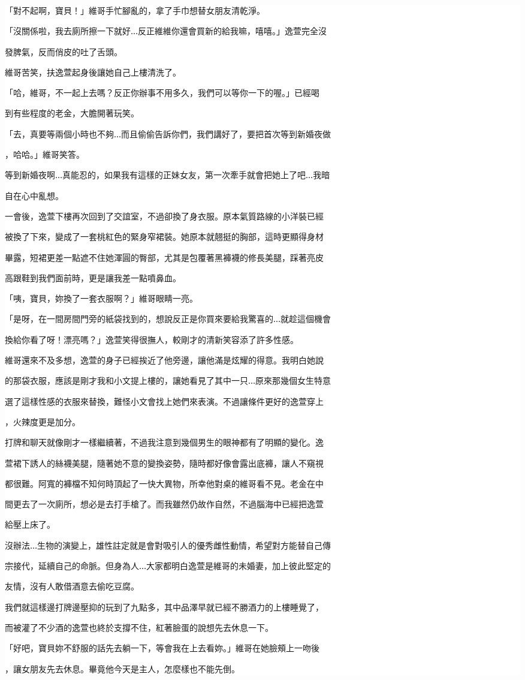 「對不起啊，寶貝！」維哥手忙腳亂的，拿了手巾想替女朋友清乾淨。

「沒關係啦，我去廁所擦一下就好…反正維維你還會買新的給我嘛，嘻嘻。」逸萱完全沒

發脾氣，反而俏皮的吐了舌頭。

維哥苦笑，扶逸萱起身後讓她自己上樓清洗了。

「哈，維哥，不一起上去嗎？反正你辦事不用多久，我們可以等你一下的喔。」已經喝

到有些程度的老金，大膽開著玩笑。

「去，真要等兩個小時也不夠…而且偷偷告訴你們，我們講好了，要把首次等到新婚夜做

，哈哈。」維哥笑答。

等到新婚夜啊…真能忍的，如果我有這樣的正妹女友，第一次牽手就會把她上了吧…我暗

自在心中亂想。

一會後，逸萱下樓再次回到了交誼室，不過卻換了身衣服。原本氣質路線的小洋裝已經

被換了下來，變成了一套桃紅色的緊身窄裙裝。她原本就翹挺的胸部，這時更顯得身材

畢露，短裙更差一點遮不住她渾圓的臀部，尤其是包覆著黑褲襪的修長美腿，踩著亮皮

高跟鞋到我們面前時，更是讓我差一點噴鼻血。

「咦，寶貝，妳換了一套衣服啊？」維哥眼睛一亮。

「是呀，在一間房間門旁的紙袋找到的，想說反正是你買來要給我驚喜的…就趁這個機會

換給你看了呀！漂亮嗎？」逸萱笑得很撫人，較剛才的清新笑容添了許多性感。

維哥還來不及多想，逸萱的身子已經挨近了他旁邊，讓他滿是炫耀的得意。我明白她說

的那袋衣服，應該是剛才我和小文提上樓的，讓她看見了其中一只…原來那幾個女生特意

選了這樣性感的衣服來替換，難怪小文會找上她們來表演。不過讓條件更好的逸萱穿上

，火辣度更是加分。

打牌和聊天就像剛才一樣繼續著，不過我注意到幾個男生的眼神都有了明顯的變化。逸

萱裙下誘人的絲襪美腿，隨著她不意的變換姿勢，隨時都好像會露出底褲，讓人不窺視

都很難。阿寬的褲檔不知何時頂起了一快大異物，所幸他對桌的維哥看不見。老金在中

間更去了一次廁所，想必是去打手槍了。而我雖然仍故作自然，不過腦海中已經把逸萱

給壓上床了。

沒辦法…生物的演變上，雄性註定就是會對吸引人的優秀雌性動情，希望對方能替自己傳

宗接代，延續自己的命脈。但身為人…大家都明白逸萱是維哥的未婚妻，加上彼此堅定的

友情，沒有人敢借酒意去偷吃豆腐。

我們就這樣邊打牌邊壓抑的玩到了九點多，其中品澤早就已經不勝酒力的上樓睡覺了，

而被灌了不少酒的逸萱也終於支撐不住，紅著臉蛋的說想先去休息一下。

「好吧，寶貝妳不舒服的話先去躺一下，等會我在上去看妳。」維哥在她臉頰上一吻後

，讓女朋友先去休息。畢竟他今天是主人，怎麼樣也不能先倒。
